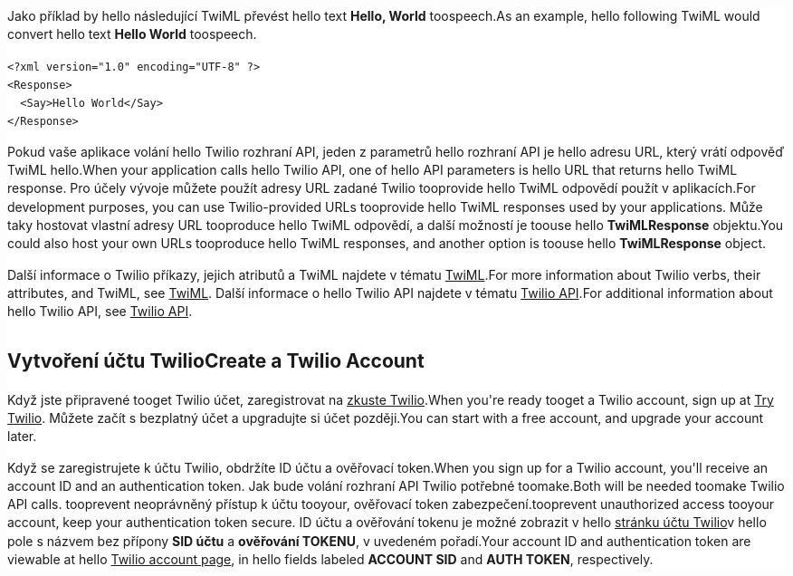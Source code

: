 <span data-ttu-id="261df-143">Jako příklad by hello následující TwiML převést hello text **Hello, World** toospeech.</span><span class="sxs-lookup"><span data-stu-id="261df-143">As an example, hello following TwiML would convert hello text **Hello World** toospeech.</span></span>

    <?xml version="1.0" encoding="UTF-8" ?>
    <Response>
      <Say>Hello World</Say>
    </Response>

<span data-ttu-id="261df-144">Pokud vaše aplikace volání hello Twilio rozhraní API, jeden z parametrů hello rozhraní API je hello adresu URL, který vrátí odpověď TwiML hello.</span><span class="sxs-lookup"><span data-stu-id="261df-144">When your application calls hello Twilio API, one of hello API parameters is hello URL that returns hello TwiML response.</span></span> <span data-ttu-id="261df-145">Pro účely vývoje můžete použít adresy URL zadané Twilio tooprovide hello TwiML odpovědí použít v aplikacích.</span><span class="sxs-lookup"><span data-stu-id="261df-145">For development purposes, you can use Twilio-provided URLs tooprovide hello TwiML responses used by your applications.</span></span> <span data-ttu-id="261df-146">Může taky hostovat vlastní adresy URL tooproduce hello TwiML odpovědí, a další možností je toouse hello **TwiMLResponse** objektu.</span><span class="sxs-lookup"><span data-stu-id="261df-146">You could also host your own URLs tooproduce hello TwiML responses, and another option is toouse hello **TwiMLResponse** object.</span></span>

<span data-ttu-id="261df-147">Další informace o Twilio příkazy, jejich atributů a TwiML najdete v tématu [TwiML][twiml].</span><span class="sxs-lookup"><span data-stu-id="261df-147">For more information about Twilio verbs, their attributes, and TwiML, see [TwiML][twiml].</span></span> <span data-ttu-id="261df-148">Další informace o hello Twilio API najdete v tématu [Twilio API][twilio_api].</span><span class="sxs-lookup"><span data-stu-id="261df-148">For additional information about hello Twilio API, see [Twilio API][twilio_api].</span></span>

## <span data-ttu-id="261df-149"><a id="CreateAccount"></a>Vytvoření účtu Twilio</span><span class="sxs-lookup"><span data-stu-id="261df-149"><a id="CreateAccount"></a>Create a Twilio Account</span></span>
<span data-ttu-id="261df-150">Když jste připravené tooget Twilio účet, zaregistrovat na [zkuste Twilio][try_twilio].</span><span class="sxs-lookup"><span data-stu-id="261df-150">When you're ready tooget a Twilio account, sign up at [Try Twilio][try_twilio].</span></span> <span data-ttu-id="261df-151">Můžete začít s bezplatný účet a upgradujte si účet později.</span><span class="sxs-lookup"><span data-stu-id="261df-151">You can start with a free account, and upgrade your account later.</span></span>

<span data-ttu-id="261df-152">Když se zaregistrujete k účtu Twilio, obdržíte ID účtu a ověřovací token.</span><span class="sxs-lookup"><span data-stu-id="261df-152">When you sign up for a Twilio account, you'll receive an account ID and an authentication token.</span></span> <span data-ttu-id="261df-153">Jak bude volání rozhraní API Twilio potřebné toomake.</span><span class="sxs-lookup"><span data-stu-id="261df-153">Both will be needed toomake Twilio API calls.</span></span> <span data-ttu-id="261df-154">tooprevent neoprávněný přístup k účtu tooyour, ověřovací token zabezpečení.</span><span class="sxs-lookup"><span data-stu-id="261df-154">tooprevent unauthorized access tooyour account, keep your authentication token secure.</span></span> <span data-ttu-id="261df-155">ID účtu a ověřování tokenu je možné zobrazit v hello [stránku účtu Twilio][twilio_account]v hello pole s názvem bez přípony **SID účtu** a **ověřování TOKENU**, v uvedeném pořadí.</span><span class="sxs-lookup"><span data-stu-id="261df-155">Your account ID and authentication token are viewable at hello [Twilio account page][twilio_account], in hello fields labeled **ACCOUNT SID** and **AUTH TOKEN**, respectively.</span></span>


[howto_phonecall_dotnet]: partner-twilio-cloud-services-dotnet-phone-call-web-role.md
[twimlet_message_url]: http://twimlets.com/message
[twilio_rest_making_calls]: http://www.twilio.com/docs/api/rest/making-calls
[twilio_libraries]: https://www.twilio.com/docs/libraries
[twiml]: http://www.twilio.com/docs/api/twiml
[twilio_api]: http://www.twilio.com/api
[try_twilio]: https://www.twilio.com/try-twilio
[twilio_account]:  https://www.twilio.com/console
[verify_phone]: https://www.twilio.com/console/phone-numbers/verified